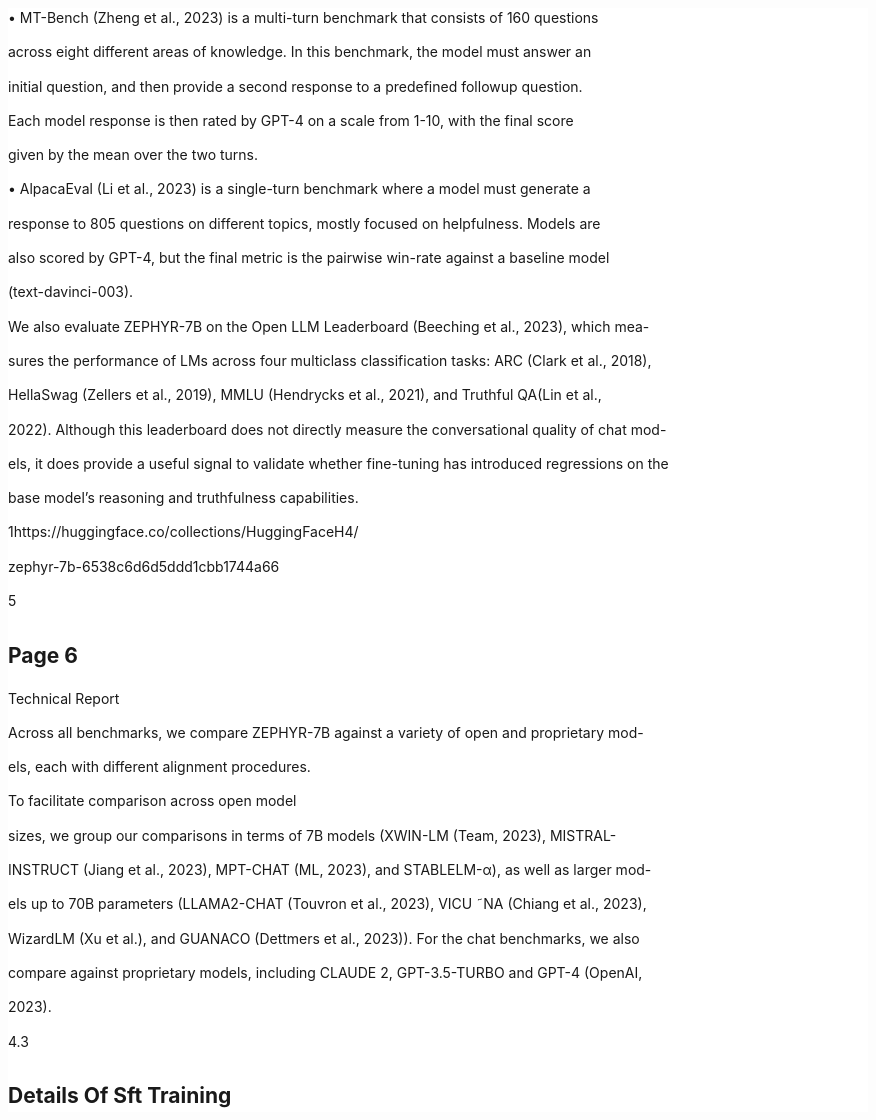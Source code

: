 • MT-Bench (Zheng et al., 2023) is a multi-turn benchmark that consists of 160 questions

across eight different areas of knowledge. In this benchmark, the model must answer an

initial question, and then provide a second response to a predefined followup question.

Each model response is then rated by GPT-4 on a scale from 1-10, with the final score

given by the mean over the two turns.

• AlpacaEval (Li et al., 2023) is a single-turn benchmark where a model must generate a

response to 805 questions on different topics, mostly focused on helpfulness. Models are

also scored by GPT-4, but the final metric is the pairwise win-rate against a baseline model

(text-davinci-003).

We also evaluate ZEPHYR-7B on the Open LLM Leaderboard (Beeching et al., 2023), which mea-

sures the performance of LMs across four multiclass classification tasks: ARC (Clark et al., 2018),

HellaSwag (Zellers et al., 2019), MMLU (Hendrycks et al., 2021), and Truthful QA(Lin et al.,

2022). Although this leaderboard does not directly measure the conversational quality of chat mod-

els, it does provide a useful signal to validate whether fine-tuning has introduced regressions on the

base model’s reasoning and truthfulness capabilities.

1https://huggingface.co/collections/HuggingFaceH4/

zephyr-7b-6538c6d6d5ddd1cbb1744a66

5

## Page 6

Technical Report

Across all benchmarks, we compare ZEPHYR-7B against a variety of open and proprietary mod-

els, each with different alignment procedures.

To facilitate comparison across open model

sizes, we group our comparisons in terms of 7B models (XWIN-LM (Team, 2023), MISTRAL-

INSTRUCT (Jiang et al., 2023), MPT-CHAT (ML, 2023), and STABLELM-α), as well as larger mod-

els up to 70B parameters (LLAMA2-CHAT (Touvron et al., 2023), VICU ˜NA (Chiang et al., 2023),

WizardLM (Xu et al.), and GUANACO (Dettmers et al., 2023)). For the chat benchmarks, we also

compare against proprietary models, including CLAUDE 2, GPT-3.5-TURBO and GPT-4 (OpenAI,

2023).

4.3

## Details Of Sft Training
